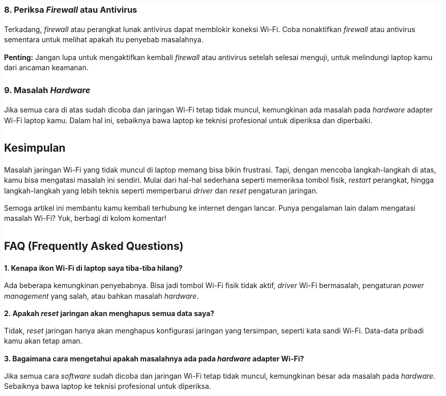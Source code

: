 ### 8\. Periksa _Firewall_ atau Antivirus

Terkadang, _firewall_ atau perangkat lunak antivirus dapat memblokir koneksi Wi-Fi. Coba nonaktifkan _firewall_ atau antivirus sementara untuk melihat apakah itu penyebab masalahnya.

**Penting:** Jangan lupa untuk mengaktifkan kembali _firewall_ atau antivirus setelah selesai menguji, untuk melindungi laptop kamu dari ancaman keamanan.

### 9\. Masalah _Hardware_

Jika semua cara di atas sudah dicoba dan jaringan Wi-Fi tetap tidak muncul, kemungkinan ada masalah pada _hardware_ adapter Wi-Fi laptop kamu. Dalam hal ini, sebaiknya bawa laptop ke teknisi profesional untuk diperiksa dan diperbaiki.

## Kesimpulan

Masalah jaringan Wi-Fi yang tidak muncul di laptop memang bisa bikin frustrasi. Tapi, dengan mencoba langkah-langkah di atas, kamu bisa mengatasi masalah ini sendiri. Mulai dari hal-hal sederhana seperti memeriksa tombol fisik, _restart_ perangkat, hingga langkah-langkah yang lebih teknis seperti memperbarui _driver_ dan _reset_ pengaturan jaringan.

Semoga artikel ini membantu kamu kembali terhubung ke internet dengan lancar. Punya pengalaman lain dalam mengatasi masalah Wi-Fi? Yuk, berbagi di kolom komentar!

## FAQ (Frequently Asked Questions)

**1\. Kenapa ikon Wi-Fi di laptop saya tiba-tiba hilang?**

Ada beberapa kemungkinan penyebabnya. Bisa jadi tombol Wi-Fi fisik tidak aktif, _driver_ Wi-Fi bermasalah, pengaturan _power management_ yang salah, atau bahkan masalah _hardware_.

**2\. Apakah _reset_ jaringan akan menghapus semua data saya?**

Tidak, _reset_ jaringan hanya akan menghapus konfigurasi jaringan yang tersimpan, seperti kata sandi Wi-Fi. Data-data pribadi kamu akan tetap aman.

**3\. Bagaimana cara mengetahui apakah masalahnya ada pada _hardware_ adapter Wi-Fi?**

Jika semua cara _software_ sudah dicoba dan jaringan Wi-Fi tetap tidak muncul, kemungkinan besar ada masalah pada _hardware_. Sebaiknya bawa laptop ke teknisi profesional untuk diperiksa.

